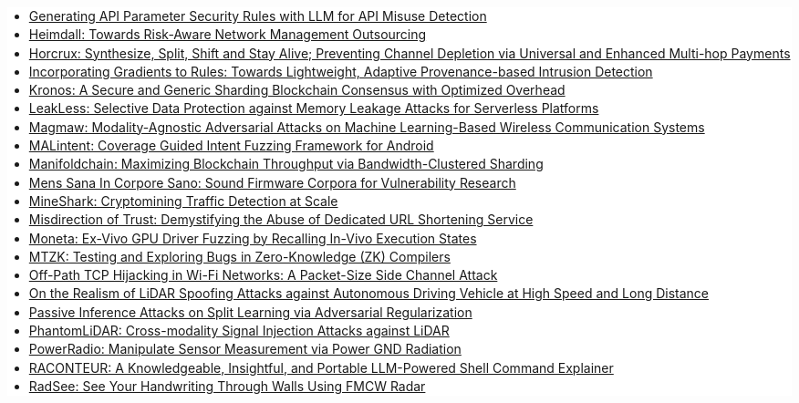   - [Generating API Parameter Security Rules with LLM for API Misuse Detection](https://www.ndss-symposium.org/ndss2025/accepted-papers/#Generating%20API%20Parameter%20Security%20Rules%20with%20LLM%20for%20API%20Misuse%20Detection)
  - [Heimdall: Towards Risk-Aware Network Management Outsourcing](https://www.ndss-symposium.org/ndss2025/accepted-papers/#Heimdall:%20Towards%20Risk-Aware%20Network%20Management%20Outsourcing)
  - [Horcrux: Synthesize, Split, Shift and Stay Alive; Preventing Channel Depletion via Universal and Enhanced Multi-hop Payments](https://www.ndss-symposium.org/ndss2025/accepted-papers/#Horcrux:%20Synthesize,%20Split,%20Shift%20and%20Stay%20Alive;%20Preventing%20Channel%20Depletion%20via%20Universal%20and%20Enhanced%20Multi-hop%20Payments)
  - [Incorporating Gradients to Rules: Towards Lightweight, Adaptive Provenance-based Intrusion Detection](https://www.ndss-symposium.org/ndss2025/accepted-papers/#Incorporating%20Gradients%20to%20Rules:%20Towards%20Lightweight,%20Adaptive%20Provenance-based%20Intrusion%20Detection)
  - [Kronos: A Secure and Generic Sharding Blockchain Consensus with Optimized Overhead](https://www.ndss-symposium.org/ndss2025/accepted-papers/#Kronos:%20A%20Secure%20and%20Generic%20Sharding%20Blockchain%20Consensus%20with%20Optimized%20Overhead)
  - [LeakLess: Selective Data Protection against Memory Leakage Attacks for Serverless Platforms](https://www.ndss-symposium.org/ndss2025/accepted-papers/#LeakLess:%20Selective%20Data%20Protection%20against%20Memory%20Leakage%20Attacks%20for%20Serverless%20Platforms)
  - [Magmaw: Modality-Agnostic Adversarial Attacks on Machine Learning-Based Wireless Communication Systems](https://www.ndss-symposium.org/ndss2025/accepted-papers/#Magmaw:%20Modality-Agnostic%20Adversarial%20Attacks%20on%20Machine%20Learning-Based%20Wireless%20Communication%20Systems)
  - [MALintent: Coverage Guided Intent Fuzzing Framework for Android](https://www.ndss-symposium.org/ndss2025/accepted-papers/#MALintent:%20Coverage%20Guided%20Intent%20Fuzzing%20Framework%20for%20Android)
  - [Manifoldchain: Maximizing Blockchain Throughput via Bandwidth-Clustered Sharding](https://www.ndss-symposium.org/ndss2025/accepted-papers/#Manifoldchain:%20Maximizing%20Blockchain%20Throughput%20via%20Bandwidth-Clustered%20Sharding)
  - [Mens Sana In Corpore Sano: Sound Firmware Corpora for Vulnerability Research](https://www.ndss-symposium.org/ndss2025/accepted-papers/#Mens%20Sana%20In%20Corpore%20Sano:%20Sound%20Firmware%20Corpora%20for%20Vulnerability%20Research)
  - [MineShark: Cryptomining Traffic Detection at Scale](https://www.ndss-symposium.org/ndss2025/accepted-papers/#MineShark:%20Cryptomining%20Traffic%20Detection%20at%20Scale)
  - [Misdirection of Trust: Demystifying the Abuse of Dedicated URL Shortening Service](https://www.ndss-symposium.org/ndss2025/accepted-papers/#Misdirection%20of%20Trust:%20Demystifying%20the%20Abuse%20of%20Dedicated%20URL%20Shortening%20Service)
  - [Moneta: Ex-Vivo GPU Driver Fuzzing by Recalling In-Vivo Execution States](https://www.ndss-symposium.org/ndss2025/accepted-papers/#Moneta:%20Ex-Vivo%20GPU%20Driver%20Fuzzing%20by%20Recalling%20In-Vivo%20Execution%20States)
  - [MTZK: Testing and Exploring Bugs in Zero-Knowledge (ZK) Compilers](https://www.ndss-symposium.org/ndss2025/accepted-papers/#MTZK:%20Testing%20and%20Exploring%20Bugs%20in%20Zero-Knowledge%20(ZK)%20Compilers)
  - [Off-Path TCP Hijacking in Wi-Fi Networks: A Packet-Size Side Channel Attack](https://www.ndss-symposium.org/ndss2025/accepted-papers/#Off-Path%20TCP%20Hijacking%20in%20Wi-Fi%20Networks:%20A%20Packet-Size%20Side%20Channel%20Attack)
  - [On the Realism of LiDAR Spoofing Attacks against Autonomous Driving Vehicle at High Speed and Long Distance](https://www.ndss-symposium.org/ndss2025/accepted-papers/#On%20the%20Realism%20of%20LiDAR%20Spoofing%20Attacks%20against%20Autonomous%20Driving%20Vehicle%20at%20High%20Speed%20and%20Long%20Distance)
  - [Passive Inference Attacks on Split Learning via Adversarial Regularization](https://www.ndss-symposium.org/ndss2025/accepted-papers/#Passive%20Inference%20Attacks%20on%20Split%20Learning%20via%20Adversarial%20Regularization)
  - [PhantomLiDAR: Cross-modality Signal Injection Attacks against LiDAR](https://www.ndss-symposium.org/ndss2025/accepted-papers/#PhantomLiDAR:%20Cross-modality%20Signal%20Injection%20Attacks%20against%20LiDAR)
  - [PowerRadio: Manipulate Sensor Measurement via Power GND Radiation](https://www.ndss-symposium.org/ndss2025/accepted-papers/#PowerRadio:%20Manipulate%20Sensor%20Measurement%20via%20Power%20GND%20Radiation)
  - [RACONTEUR: A Knowledgeable, Insightful, and Portable LLM-Powered Shell Command Explainer](https://www.ndss-symposium.org/ndss2025/accepted-papers/#RACONTEUR:%20A%20Knowledgeable,%20Insightful,%20and%20Portable%20LLM-Powered%20Shell%20Command%20Explainer)
  - [RadSee: See Your Handwriting Through Walls Using FMCW Radar](https://www.ndss-symposium.org/ndss2025/accepted-papers/#RadSee:%20See%20Your%20Handwriting%20Through%20Walls%20Using%20FMCW%20Radar)